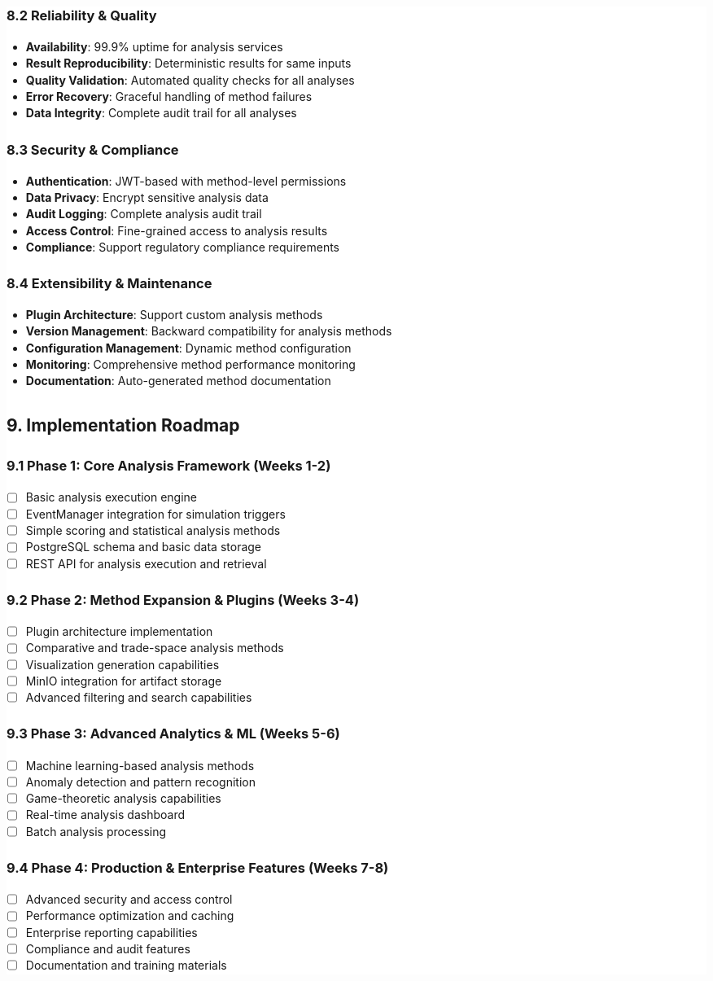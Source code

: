 ### 8.2 Reliability & Quality
- **Availability**: 99.9% uptime for analysis services
- **Result Reproducibility**: Deterministic results for same inputs
- **Quality Validation**: Automated quality checks for all analyses
- **Error Recovery**: Graceful handling of method failures
- **Data Integrity**: Complete audit trail for all analyses

### 8.3 Security & Compliance
- **Authentication**: JWT-based with method-level permissions
- **Data Privacy**: Encrypt sensitive analysis data
- **Audit Logging**: Complete analysis audit trail
- **Access Control**: Fine-grained access to analysis results
- **Compliance**: Support regulatory compliance requirements

### 8.4 Extensibility & Maintenance
- **Plugin Architecture**: Support custom analysis methods
- **Version Management**: Backward compatibility for analysis methods
- **Configuration Management**: Dynamic method configuration
- **Monitoring**: Comprehensive method performance monitoring
- **Documentation**: Auto-generated method documentation

## 9. Implementation Roadmap

### 9.1 Phase 1: Core Analysis Framework (Weeks 1-2)
- [ ] Basic analysis execution engine
- [ ] EventManager integration for simulation triggers
- [ ] Simple scoring and statistical analysis methods
- [ ] PostgreSQL schema and basic data storage
- [ ] REST API for analysis execution and retrieval

### 9.2 Phase 2: Method Expansion & Plugins (Weeks 3-4)
- [ ] Plugin architecture implementation
- [ ] Comparative and trade-space analysis methods
- [ ] Visualization generation capabilities
- [ ] MinIO integration for artifact storage
- [ ] Advanced filtering and search capabilities

### 9.3 Phase 3: Advanced Analytics & ML (Weeks 5-6)
- [ ] Machine learning-based analysis methods
- [ ] Anomaly detection and pattern recognition
- [ ] Game-theoretic analysis capabilities
- [ ] Real-time analysis dashboard
- [ ] Batch analysis processing

### 9.4 Phase 4: Production & Enterprise Features (Weeks 7-8)
- [ ] Advanced security and access control
- [ ] Performance optimization and caching
- [ ] Enterprise reporting capabilities
- [ ] Compliance and audit features
- [ ] Documentation and training materials
